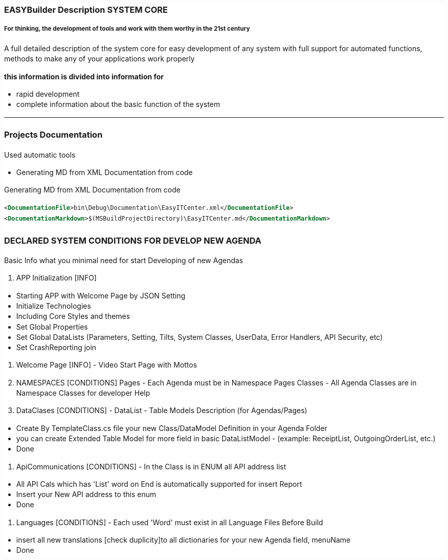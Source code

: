 ﻿### EASYBuilder Description SYSTEM CORE
<sup>**For thinking, the development of tools and work with them worthy in the 21st century**</sup>

A full detailed description of the system core for easy development of any system with full support for automated functions, methods to make any of your applications work properly

**this information is divided into information for**
* rapid development  
* complete information about the basic function of the system

----
### Projects Documentation
Used automatic tools
* Generating MD from XML Documentation from code


Generating MD from XML Documentation from code
```xml
<DocumentationFile>bin\Debug\Documentation\EasyITCenter.xml</DocumentationFile>
<DocumentationMarkdown>$(MSBuildProjectDirectory)\EasyITCenter.md</DocumentationMarkdown>
```
 
### DECLARED SYSTEM CONDITIONS FOR DEVELOP NEW AGENDA
Basic Info what you minimal need for start Developing of new Agendas

1. APP Initialization [INFO]
 - Starting APP with Welcome Page by JSON Setting
 - Initialize Technologies
 - Including Core Styles and themes
 - Set Global Properties
 - Set Global DataLists  (Parameters, Setting, Tilts, System Classes, UserData, Error Handlers, API Security, etc)
 - Set CrashReporting join
 
1. Welcome Page [INFO] - Video Start Page with Mottos


1. NAMESPACES [CONDITIONS]
 Pages - Each Agenda must be in Namespace Pages
 Classes - All Agenda Classes are in Namespace Classes for developer Help


1. DataClases [CONDITIONS] - DataList - Table Models Description (for Agendas/Pages)
 - Create By TemplateClass.cs file your new Class/DataModel Definition in your Agenda Folder
 - you can create Extended Table Model for more field in basic DataListModel - (example: ReceiptList, OutgoingOrderList, etc.)
 - Done

1. ApiCommunications [CONDITIONS] - In the Class is in ENUM all API address list
 - All API Cals  which has 'List' word on End is automatically supported for insert Report
 - Insert your New API address to this enum
 - Done
 
1. Languages [CONDITIONS] - Each used 'Word' must exist in all Language Files Before Build 
 - insert all new translations [check duplicity]to all dictionaries for your new Agenda field, menuName
 - Done
